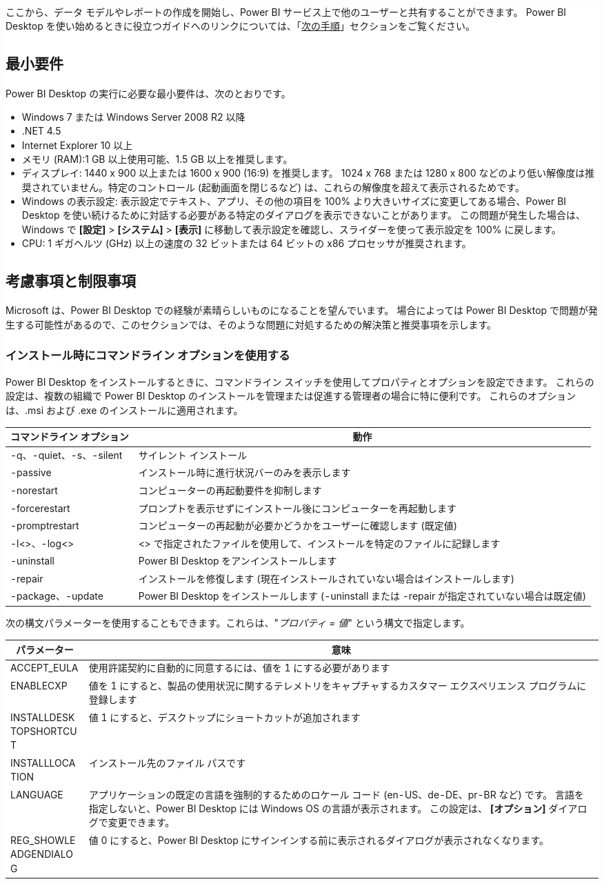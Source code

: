 ここから、データ モデルやレポートの作成を開始し、Power BI サービス上で他のユーザーと共有することができます。 Power BI Desktop を使い始めるときに役立つガイドへのリンクについては、「[次の手順](#next-steps)」セクションをご覧ください。

## <a name="minimum-requirements"></a>最小要件
Power BI Desktop の実行に必要な最小要件は、次のとおりです。

* Windows 7 または Windows Server 2008 R2 以降
* .NET 4.5
* Internet Explorer 10 以上
* メモリ (RAM):1 GB 以上使用可能、1.5 GB 以上を推奨します。
* ディスプレイ: 1440 x 900 以上または 1600 x 900 (16:9) を推奨します。 1024 x 768 または 1280 x 800 などのより低い解像度は推奨されていません。特定のコントロール (起動画面を閉じるなど) は、これらの解像度を超えて表示されるためです。
* Windows の表示設定: 表示設定でテキスト、アプリ、その他の項目を 100% より大きいサイズに変更してある場合、Power BI Desktop を使い続けるために対話する必要がある特定のダイアログを表示できないことがあります。 この問題が発生した場合は、Windows で **[設定]**  >  **[システム]**  >  **[表示]** に移動して表示設定を確認し、スライダーを使って表示設定を 100% に戻します。
* CPU: 1 ギガヘルツ (GHz) 以上の速度の 32 ビットまたは 64 ビットの x86 プロセッサが推奨されます。

## <a name="considerations-and-limitations"></a>考慮事項と制限事項

Microsoft は、Power BI Desktop での経験が素晴らしいものになることを望んでいます。 場合によっては Power BI Desktop で問題が発生する可能性があるので、このセクションでは、そのような問題に対処するための解決策と推奨事項を示します。 

### <a name="using-command-line-options-during-installation"></a>インストール時にコマンドライン オプションを使用する 

Power BI Desktop をインストールするときに、コマンドライン スイッチを使用してプロパティとオプションを設定できます。 これらの設定は、複数の組織で Power BI Desktop のインストールを管理または促進する管理者の場合に特に便利です。 これらのオプションは、.msi および .exe のインストールに適用されます。 


|コマンドライン オプション  |動作  |
|---------|---------|
|-q、-quiet、-s、-silent     |サイレント インストール         |
|-passive     |インストール時に進行状況バーのみを表示します         |
|-norestart     |コンピューターの再起動要件を抑制します         |
|-forcerestart     |プロンプトを表示せずにインストール後にコンピューターを再起動します         |
|-promptrestart     |コンピューターの再起動が必要かどうかをユーザーに確認します (既定値)         |
|-l<>、-log<>     |<> で指定されたファイルを使用して、インストールを特定のファイルに記録します         |
|-uninstall     |Power BI Desktop をアンインストールします         |
|-repair     |インストールを修復します (現在インストールされていない場合はインストールします)         |
|-package、-update     |Power BI Desktop をインストールします (-uninstall または -repair が指定されていない場合は既定値)         |

次の構文パラメーターを使用することもできます。これらは、"*プロパティ = 値*" という構文で指定します。

|パラメーター  |意味  |
|---------|---------|
|ACCEPT_EULA     |使用許諾契約に自動的に同意するには、値を 1 にする必要があります         |
|ENABLECXP     |値を 1 にすると、製品の使用状況に関するテレメトリをキャプチャするカスタマー エクスペリエンス プログラムに登録します         |
|INSTALLDESKTOPSHORTCUT     |値 1 にすると、デスクトップにショートカットが追加されます         |
|INSTALLLOCATION     |インストール先のファイル パスです         |
|LANGUAGE     |アプリケーションの既定の言語を強制的するためのロケール コード (en-US、de-DE、pr-BR など) です。 言語を指定しないと、Power BI Desktop には Windows OS の言語が表示されます。 この設定は、 **[オプション]** ダイアログで変更できます。         |
|REG_SHOWLEADGENDIALOG     |値 0 にすると、Power BI Desktop にサインインする前に表示されるダイアログが表示されなくなります。         |
